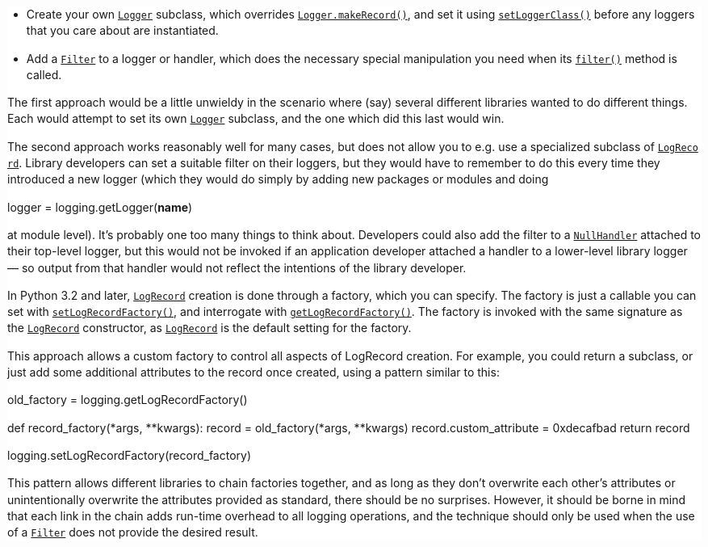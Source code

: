 - Create your own [`Logger`](https://docs.python.org/3/library/logging.html#logging.Logger "logging.Logger") subclass, which overrides [`Logger.makeRecord()`](https://docs.python.org/3/library/logging.html#logging.Logger.makeRecord "logging.Logger.makeRecord"), and set it using [`setLoggerClass()`](https://docs.python.org/3/library/logging.html#logging.setLoggerClass "logging.setLoggerClass") before any loggers that you care about are instantiated.
    
- Add a [`Filter`](https://docs.python.org/3/library/logging.html#logging.Filter "logging.Filter") to a logger or handler, which does the necessary special manipulation you need when its [`filter()`](https://docs.python.org/3/library/logging.html#logging.Filter.filter "logging.Filter.filter") method is called.
    

The first approach would be a little unwieldy in the scenario where (say) several different libraries wanted to do different things. Each would attempt to set its own [`Logger`](https://docs.python.org/3/library/logging.html#logging.Logger "logging.Logger") subclass, and the one which did this last would win.

The second approach works reasonably well for many cases, but does not allow you to e.g. use a specialized subclass of [`LogRecord`](https://docs.python.org/3/library/logging.html#logging.LogRecord "logging.LogRecord"). Library developers can set a suitable filter on their loggers, but they would have to remember to do this every time they introduced a new logger (which they would do simply by adding new packages or modules and doing

logger = logging.getLogger(__name__)

at module level). It’s probably one too many things to think about. Developers could also add the filter to a [`NullHandler`](https://docs.python.org/3/library/logging.handlers.html#logging.NullHandler "logging.NullHandler") attached to their top-level logger, but this would not be invoked if an application developer attached a handler to a lower-level library logger — so output from that handler would not reflect the intentions of the library developer.

In Python 3.2 and later, [`LogRecord`](https://docs.python.org/3/library/logging.html#logging.LogRecord "logging.LogRecord") creation is done through a factory, which you can specify. The factory is just a callable you can set with [`setLogRecordFactory()`](https://docs.python.org/3/library/logging.html#logging.setLogRecordFactory "logging.setLogRecordFactory"), and interrogate with [`getLogRecordFactory()`](https://docs.python.org/3/library/logging.html#logging.getLogRecordFactory "logging.getLogRecordFactory"). The factory is invoked with the same signature as the [`LogRecord`](https://docs.python.org/3/library/logging.html#logging.LogRecord "logging.LogRecord") constructor, as [`LogRecord`](https://docs.python.org/3/library/logging.html#logging.LogRecord "logging.LogRecord") is the default setting for the factory.

This approach allows a custom factory to control all aspects of LogRecord creation. For example, you could return a subclass, or just add some additional attributes to the record once created, using a pattern similar to this:

old_factory = logging.getLogRecordFactory()

def record_factory(*args, **kwargs):
    record = old_factory(*args, **kwargs)
    record.custom_attribute = 0xdecafbad
    return record

logging.setLogRecordFactory(record_factory)

This pattern allows different libraries to chain factories together, and as long as they don’t overwrite each other’s attributes or unintentionally overwrite the attributes provided as standard, there should be no surprises. However, it should be borne in mind that each link in the chain adds run-time overhead to all logging operations, and the technique should only be used when the use of a [`Filter`](https://docs.python.org/3/library/logging.html#logging.Filter "logging.Filter") does not provide the desired result.
